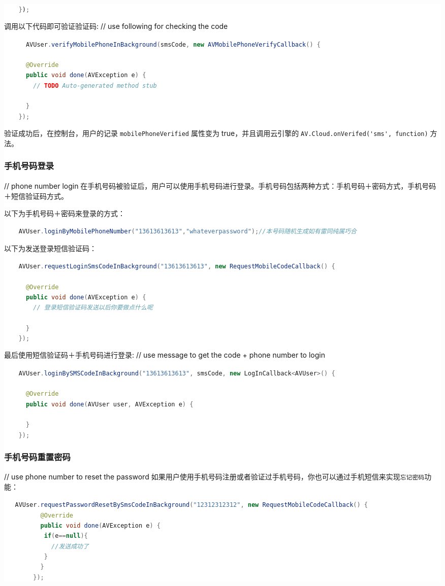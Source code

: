 ```java
    });
```

调用以下代码即可验证验证码:
// use following for checking the code
```java
      AVUser.verifyMobilePhoneInBackground(smsCode, new AVMobilePhoneVerifyCallback() {

      @Override
      public void done(AVException e) {
        // TODO Auto-generated method stub

      }
    });
```

验证成功后，在控制台，用户的记录 `mobilePhoneVerified` 属性变为 true，并且调用云引擎的 `AV.Cloud.onVerifed('sms', function)` 方法。

### 手机号码登录
// phone number login
在手机号码被验证后，用户可以使用手机号码进行登录。手机号码包括两种方式：手机号码＋密码方式，手机号码＋短信验证码方式。

以下为手机号码＋密码来登录的方式：
```java
    AVUser.loginByMobilePhoneNumber("13613613613","whateverpassword");//本号码随机生成如有雷同纯属巧合
```

以下为发送登录短信验证码：

```java
    AVUser.requestLoginSmsCodeInBackground("13613613613", new RequestMobileCodeCallback() {

      @Override
      public void done(AVException e) {
        // 登录短信验证码发送以后你要做点什么呢

      }
    });
```
最后使用短信验证码＋手机号码进行登录:
// use message to get the code + phone number to login
```java
    AVUser.loginBySMSCodeInBackground("13613613613", smsCode, new LogInCallback<AVUser>() {

      @Override
      public void done(AVUser user, AVException e) {

      }
    });
```

### 手机号码重置密码
// use phone number to reset the password
如果用户使用手机号码注册或者验证过手机号码，你也可以通过手机短信来实现`忘记密码`功能：
```java
   AVUser.requestPasswordResetBySmsCodeInBackground("12312312312", new RequestMobileCodeCallback() {
          @Override
          public void done(AVException e) {
           if(e==null){
             //发送成功了
           }
          }
        });
```
